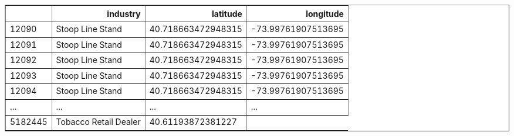 
<div>
<style scoped>
    .dataframe tbody tr th:only-of-type {
        vertical-align: middle;
    }

    .dataframe tbody tr th {
        vertical-align: top;
    }

    .dataframe thead th {
        text-align: right;
    }
</style>
<table border="1" class="dataframe">
  <thead>
    <tr style="text-align: right;">
      <th></th>
      <th>industry</th>
      <th>latitude</th>
      <th>longitude</th>
    </tr>
  </thead>
  <tbody>
    <tr>
      <td>12090</td>
      <td>Stoop Line Stand</td>
      <td>40.718663472948315</td>
      <td>-73.99761907513695</td>
    </tr>
    <tr>
      <td>12091</td>
      <td>Stoop Line Stand</td>
      <td>40.718663472948315</td>
      <td>-73.99761907513695</td>
    </tr>
    <tr>
      <td>12092</td>
      <td>Stoop Line Stand</td>
      <td>40.718663472948315</td>
      <td>-73.99761907513695</td>
    </tr>
    <tr>
      <td>12093</td>
      <td>Stoop Line Stand</td>
      <td>40.718663472948315</td>
      <td>-73.99761907513695</td>
    </tr>
    <tr>
      <td>12094</td>
      <td>Stoop Line Stand</td>
      <td>40.718663472948315</td>
      <td>-73.99761907513695</td>
    </tr>
    <tr>
      <td>...</td>
      <td>...</td>
      <td>...</td>
      <td>...</td>
    </tr>
    <tr>
      <td>5182445</td>
      <td>Tobacco Retail Dealer</td>
      <td>40.61193872381227</td>